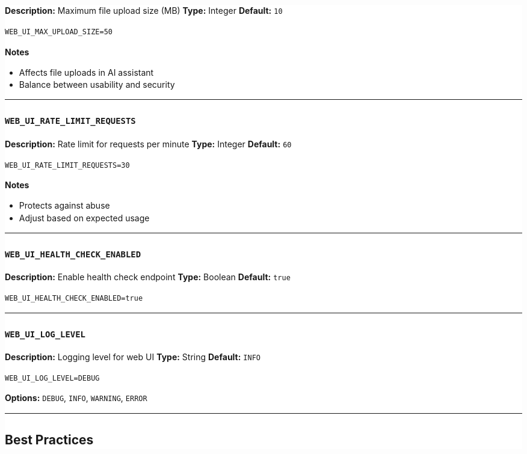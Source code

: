 **Description:** Maximum file upload size (MB)
**Type:** Integer
**Default:** `10`

```env
WEB_UI_MAX_UPLOAD_SIZE=50
```

**Notes**
- Affects file uploads in AI assistant
- Balance between usability and security

---

### `WEB_UI_RATE_LIMIT_REQUESTS`

**Description:** Rate limit for requests per minute
**Type:** Integer
**Default:** `60`

```env
WEB_UI_RATE_LIMIT_REQUESTS=30
```

**Notes**
- Protects against abuse
- Adjust based on expected usage

---

### `WEB_UI_HEALTH_CHECK_ENABLED`

**Description:** Enable health check endpoint
**Type:** Boolean
**Default:** `true`

```env
WEB_UI_HEALTH_CHECK_ENABLED=true
```

---

### `WEB_UI_LOG_LEVEL`

**Description:** Logging level for web UI
**Type:** String
**Default:** `INFO`

```env
WEB_UI_LOG_LEVEL=DEBUG
```

**Options:** `DEBUG`, `INFO`, `WARNING`, `ERROR`

---

## Best Practices
